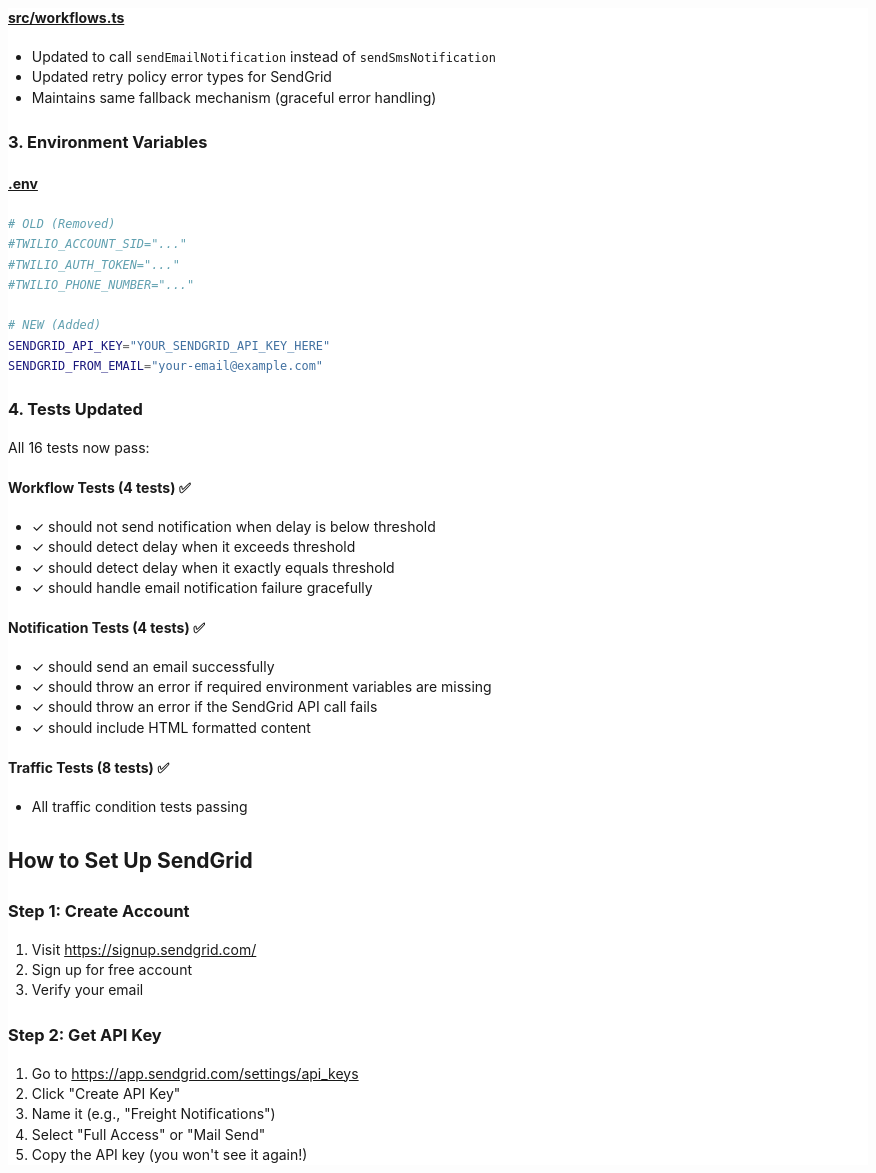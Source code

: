 #### [src/workflows.ts](src/workflows.ts)
- Updated to call `sendEmailNotification` instead of `sendSmsNotification`
- Updated retry policy error types for SendGrid
- Maintains same fallback mechanism (graceful error handling)

### 3. Environment Variables

#### [.env](.env)
```bash
# OLD (Removed)
#TWILIO_ACCOUNT_SID="..."
#TWILIO_AUTH_TOKEN="..."
#TWILIO_PHONE_NUMBER="..."

# NEW (Added)
SENDGRID_API_KEY="YOUR_SENDGRID_API_KEY_HERE"
SENDGRID_FROM_EMAIL="your-email@example.com"
```

### 4. Tests Updated

All 16 tests now pass:

#### Workflow Tests (4 tests) ✅
- ✓ should not send notification when delay is below threshold
- ✓ should detect delay when it exceeds threshold
- ✓ should detect delay when it exactly equals threshold
- ✓ should handle email notification failure gracefully

#### Notification Tests (4 tests) ✅
- ✓ should send an email successfully
- ✓ should throw an error if required environment variables are missing
- ✓ should throw an error if the SendGrid API call fails
- ✓ should include HTML formatted content

#### Traffic Tests (8 tests) ✅
- All traffic condition tests passing

## How to Set Up SendGrid

### Step 1: Create Account
1. Visit https://signup.sendgrid.com/
2. Sign up for free account
3. Verify your email

### Step 2: Get API Key
1. Go to https://app.sendgrid.com/settings/api_keys
2. Click "Create API Key"
3. Name it (e.g., "Freight Notifications")
4. Select "Full Access" or "Mail Send"
5. Copy the API key (you won't see it again!)
